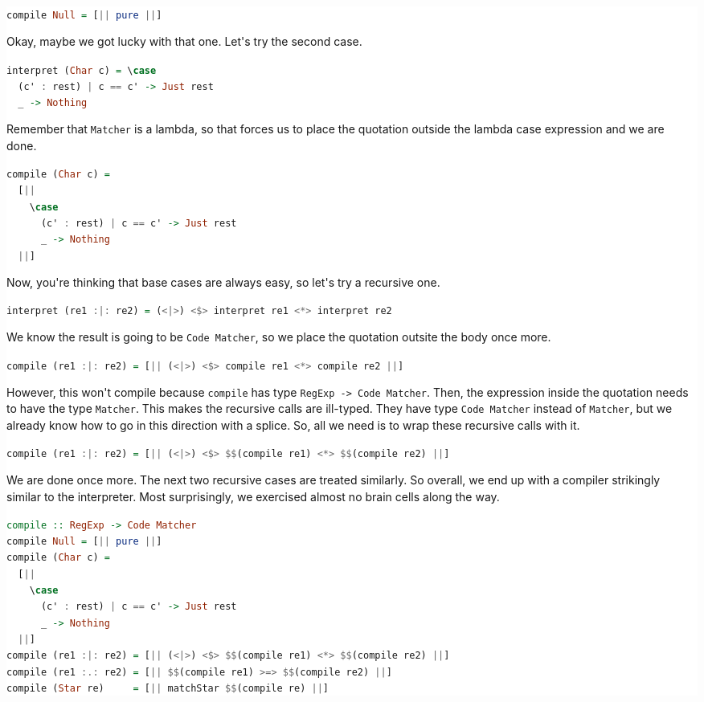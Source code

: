 ```haskell
compile Null = [|| pure ||]
```

Okay, maybe we got lucky with that one. Let's try the second case.

```haskell
interpret (Char c) = \case
  (c' : rest) | c == c' -> Just rest
  _ -> Nothing
```

Remember that `Matcher` is a lambda, so that forces us to place the quotation
outside the lambda case expression and we are done.

```haskell
compile (Char c) =
  [||
    \case
      (c' : rest) | c == c' -> Just rest
      _ -> Nothing
  ||]
```

Now, you're thinking that base cases are always easy, so let's try a recursive
one.

```haskell
interpret (re1 :|: re2) = (<|>) <$> interpret re1 <*> interpret re2
```

We know the result is going to be `Code Matcher`, so we place the quotation
outsite the body once more.

```haskell
compile (re1 :|: re2) = [|| (<|>) <$> compile re1 <*> compile re2 ||]
```

However, this won't compile because `compile` has type `RegExp -> Code Matcher`.
Then, the expression inside the quotation needs to have the type `Matcher`.
This makes the recursive calls are ill-typed. They have type `Code Matcher`
instead of `Matcher`, but we already know how to go in this direction with a
splice. So, all we need is to wrap these recursive calls with it.

```haskell
compile (re1 :|: re2) = [|| (<|>) <$> $$(compile re1) <*> $$(compile re2) ||]
```

We are done once more. The next two recursive cases are treated similarly. So
overall, we end up with a compiler strikingly similar to the interpreter. Most
surprisingly, we exercised almost no brain cells along the way.

```haskell
compile :: RegExp -> Code Matcher
compile Null = [|| pure ||]
compile (Char c) =
  [||
    \case
      (c' : rest) | c == c' -> Just rest
      _ -> Nothing
  ||]
compile (re1 :|: re2) = [|| (<|>) <$> $$(compile re1) <*> $$(compile re2) ||]
compile (re1 :.: re2) = [|| $$(compile re1) >=> $$(compile re2) ||]
compile (Star re)     = [|| matchStar $$(compile re) ||]
```
